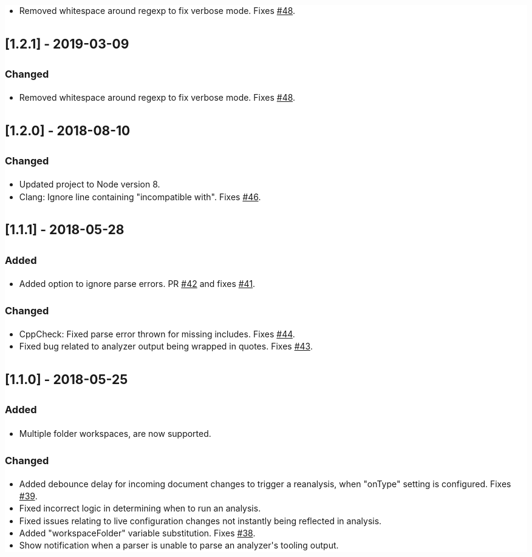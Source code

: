 - Removed whitespace around regexp to fix verbose mode. Fixes [#48](https://github.com/jbenden/vscode-c-cpp-flylint/issues/48).

## [1.2.1] - 2019-03-09

### Changed

- Removed whitespace around regexp to fix verbose mode. Fixes [#48](https://github.com/jbenden/vscode-c-cpp-flylint/issues/48).

## [1.2.0] - 2018-08-10

### Changed

- Updated project to Node version 8.
- Clang: Ignore line containing "incompatible with". Fixes [#46](https://github.com/jbenden/vscode-c-cpp-flylint/issues/46).

## [1.1.1] - 2018-05-28

### Added

- Added option to ignore parse errors. PR [#42](https://github.com/jbenden/vscode-c-cpp-flylint/issues/42) and
  fixes [#41](https://github.com/jbenden/vscode-c-cpp-flylint/issues/41).

### Changed

- CppCheck: Fixed parse error thrown for missing includes.
  Fixes [#44](https://github.com/jbenden/vscode-c-cpp-flylint/issues/44).
- Fixed bug related to analyzer output being wrapped
  in quotes. Fixes [#43](https://github.com/jbenden/vscode-c-cpp-flylint/issues/43).

## [1.1.0] - 2018-05-25

### Added

- Multiple folder workspaces, are now supported.

### Changed

- Added debounce delay for incoming document changes to trigger
  a reanalysis, when "onType" setting is configured. Fixes [#39](https://github.com/jbenden/vscode-c-cpp-flylint/issues/39).
- Fixed incorrect logic in determining when to run an analysis.
- Fixed issues relating to live configuration changes not
  instantly being reflected in analysis.
- Added "workspaceFolder" variable substitution. Fixes [#38](https://github.com/jbenden/vscode-c-cpp-flylint/issues/38).
- Show notification when a parser is unable to parse an analyzer's
  tooling output.
